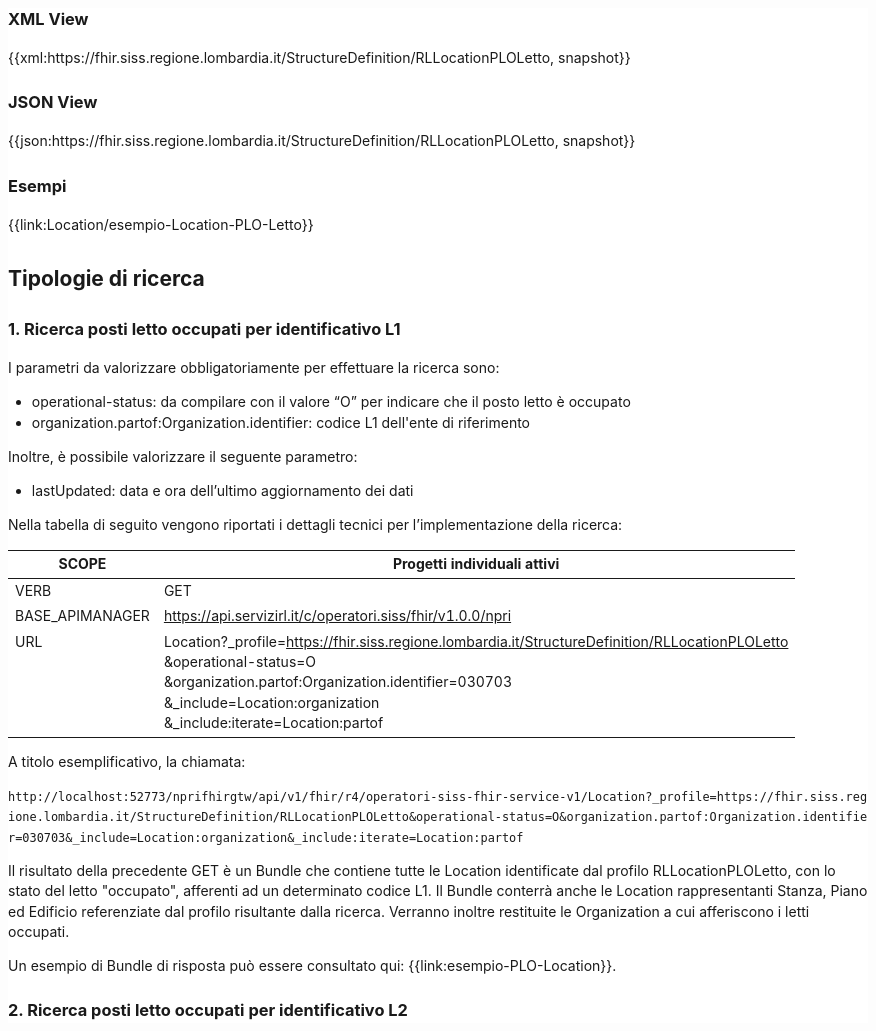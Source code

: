 <div id="XML View" class="tabcontent">
  <h3>XML View</h3>
{{xml:https://fhir.siss.regione.lombardia.it/StructureDefinition/RLLocationPLOLetto, snapshot}}
</div>

<div id="JSON View" class="tabcontent">
  <h3>JSON View</h3>
{{json:https://fhir.siss.regione.lombardia.it/StructureDefinition/RLLocationPLOLetto, snapshot}}
</div>

<div id="Esempi" class="tabcontent">
  <h3>Esempi</h3>
{{link:Location/esempio-Location-PLO-Letto}}
<br>
</div>



## Tipologie di ricerca

###	1. Ricerca posti letto occupati per identificativo L1

I parametri da valorizzare obbligatoriamente per effettuare la ricerca sono:
-	operational-status: da compilare con il valore “O” per indicare che il posto letto è occupato
-	organization.partof:Organization.identifier: codice L1 dell'ente di riferimento

Inoltre, è possibile valorizzare il seguente parametro:
-	lastUpdated: data e ora dell’ultimo aggiornamento dei dati

Nella tabella di seguito vengono riportati i dettagli tecnici per l’implementazione della ricerca:

|     SCOPE    | Progetti individuali attivi |
|---|---|
| VERB | GET |
| BASE_APIMANAGER | https://api.servizirl.it/c/operatori.siss/fhir/v1.0.0/npri |
| URL | Location?_profile=https://fhir.siss.regione.lombardia.it/StructureDefinition/RLLocationPLOLetto<br>&operational-status=O<br>&organization.partof:Organization.identifier=030703<br>&_include=Location:organization<br>&_include:iterate=Location:partof|

A titolo esemplificativo, la chiamata: 

    http://localhost:52773/nprifhirgtw/api/v1/fhir/r4/operatori-siss-fhir-service-v1/Location?_profile=https://fhir.siss.regione.lombardia.it/StructureDefinition/RLLocationPLOLetto&operational-status=O&organization.partof:Organization.identifier=030703&_include=Location:organization&_include:iterate=Location:partof

Il risultato della precedente GET è un Bundle che contiene tutte le Location identificate dal profilo RLLocationPLOLetto, con lo stato del letto "occupato", afferenti ad un determinato codice L1.
Il Bundle conterrà anche le Location rappresentanti Stanza, Piano ed Edificio referenziate dal profilo risultante dalla ricerca. Verranno inoltre restituite le Organization a cui afferiscono i letti occupati.

Un esempio di Bundle di risposta può essere consultato qui: {{link:esempio-PLO-Location}}.

###	2. Ricerca posti letto occupati per identificativo L2
